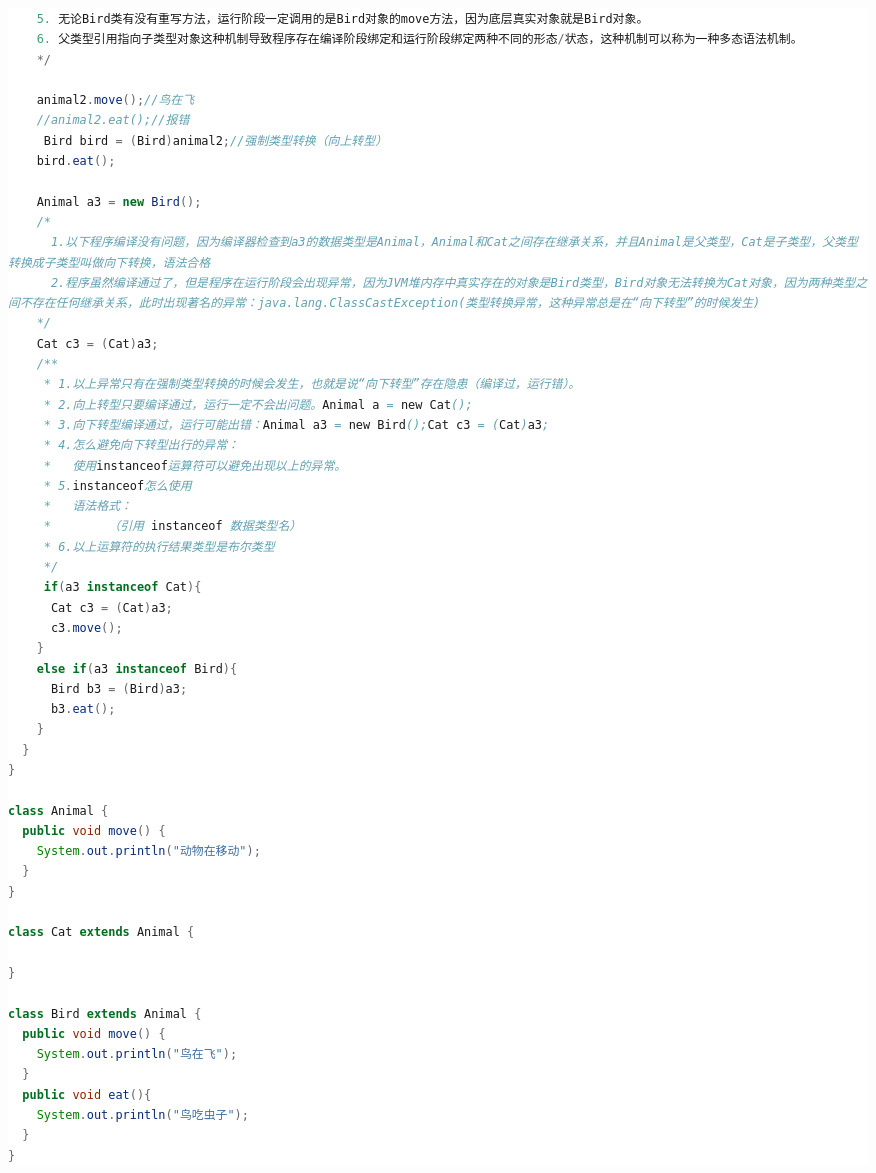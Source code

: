 ```java
    5. 无论Bird类有没有重写方法，运行阶段一定调用的是Bird对象的move方法，因为底层真实对象就是Bird对象。
    6. 父类型引用指向子类型对象这种机制导致程序存在编译阶段绑定和运行阶段绑定两种不同的形态/状态，这种机制可以称为一种多态语法机制。
    */

    animal2.move();//鸟在飞
    //animal2.eat();//报错
     Bird bird = (Bird)animal2;//强制类型转换（向上转型）
    bird.eat();

    Animal a3 = new Bird();
    /*
      1.以下程序编译没有问题，因为编译器检查到a3的数据类型是Animal，Animal和Cat之间存在继承关系，并且Animal是父类型，Cat是子类型，父类型转换成子类型叫做向下转换，语法合格
      2.程序虽然编译通过了，但是程序在运行阶段会出现异常，因为JVM堆内存中真实存在的对象是Bird类型，Bird对象无法转换为Cat对象，因为两种类型之间不存在任何继承关系，此时出现著名的异常：java.lang.ClassCastException(类型转换异常，这种异常总是在“向下转型”的时候发生)
    */
    Cat c3 = (Cat)a3;
    /**
     * 1.以上异常只有在强制类型转换的时候会发生，也就是说“向下转型”存在隐患（编译过，运行错）。
     * 2.向上转型只要编译通过，运行一定不会出问题。Animal a = new Cat();
     * 3.向下转型编译通过，运行可能出错：Animal a3 = new Bird();Cat c3 = (Cat)a3;
     * 4.怎么避免向下转型出行的异常：
     *   使用instanceof运算符可以避免出现以上的异常。
     * 5.instanceof怎么使用
     *   语法格式：
     *        （引用 instanceof 数据类型名）
     * 6.以上运算符的执行结果类型是布尔类型
     */
     if(a3 instanceof Cat){
      Cat c3 = (Cat)a3;
      c3.move();
    }
    else if(a3 instanceof Bird){
      Bird b3 = (Bird)a3;
      b3.eat();
    }
  }
}

class Animal {
  public void move() {
    System.out.println("动物在移动");
  }
}

class Cat extends Animal {

}

class Bird extends Animal {
  public void move() {
    System.out.println("鸟在飞");
  }
  public void eat(){
    System.out.println("鸟吃虫子");
  }
}
```
